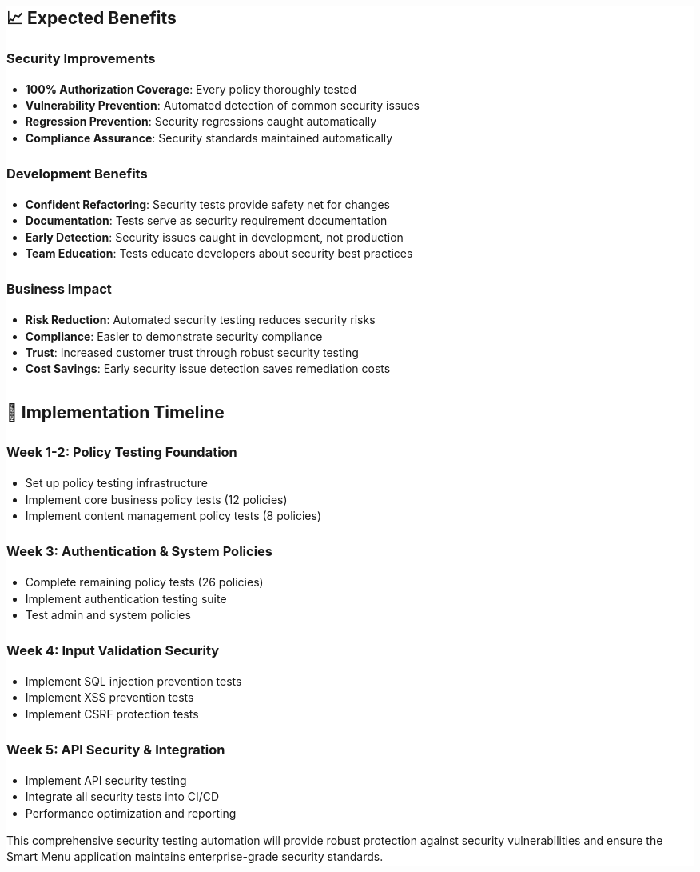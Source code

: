 ## 📈 **Expected Benefits**

### **Security Improvements**
- **100% Authorization Coverage**: Every policy thoroughly tested
- **Vulnerability Prevention**: Automated detection of common security issues
- **Regression Prevention**: Security regressions caught automatically
- **Compliance Assurance**: Security standards maintained automatically

### **Development Benefits**
- **Confident Refactoring**: Security tests provide safety net for changes
- **Documentation**: Tests serve as security requirement documentation
- **Early Detection**: Security issues caught in development, not production
- **Team Education**: Tests educate developers about security best practices

### **Business Impact**
- **Risk Reduction**: Automated security testing reduces security risks
- **Compliance**: Easier to demonstrate security compliance
- **Trust**: Increased customer trust through robust security testing
- **Cost Savings**: Early security issue detection saves remediation costs

## 🚀 **Implementation Timeline**

### **Week 1-2: Policy Testing Foundation**
- Set up policy testing infrastructure
- Implement core business policy tests (12 policies)
- Implement content management policy tests (8 policies)

### **Week 3: Authentication & System Policies**
- Complete remaining policy tests (26 policies)
- Implement authentication testing suite
- Test admin and system policies

### **Week 4: Input Validation Security**
- Implement SQL injection prevention tests
- Implement XSS prevention tests
- Implement CSRF protection tests

### **Week 5: API Security & Integration**
- Implement API security testing
- Integrate all security tests into CI/CD
- Performance optimization and reporting

This comprehensive security testing automation will provide robust protection against security vulnerabilities and ensure the Smart Menu application maintains enterprise-grade security standards.
